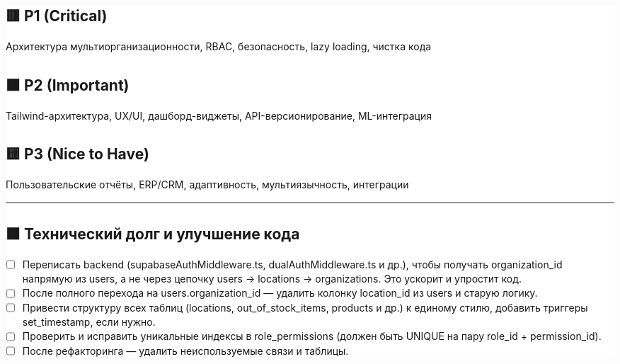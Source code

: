 ## 🟥 P1 (Critical)
Архитектура мультиорганизационности, RBAC, безопасность, lazy loading, чистка кода

## 🟧 P2 (Important)
Tailwind-архитектура, UX/UI, дашборд-виджеты, API-версионирование, ML-интеграция

## 🟨 P3 (Nice to Have)
Пользовательские отчёты, ERP/CRM, адаптивность, мультиязычность, интеграции

---

## 🟧 Технический долг и улучшение кода

- [ ] Переписать backend (supabaseAuthMiddleware.ts, dualAuthMiddleware.ts и др.), чтобы получать organization_id напрямую из users, а не через цепочку users → locations → organizations. Это ускорит и упростит код.
- [ ] После полного перехода на users.organization_id — удалить колонку location_id из users и старую логику.
- [ ] Привести структуру всех таблиц (locations, out_of_stock_items, products и др.) к единому стилю, добавить триггеры set_timestamp, если нужно.
- [ ] Проверить и исправить уникальные индексы в role_permissions (должен быть UNIQUE на пару role_id + permission_id).
- [ ] После рефакторинга — удалить неиспользуемые связи и таблицы.
